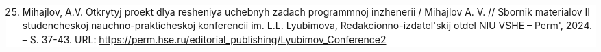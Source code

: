 25. Mihajlov, A.V. Otkrytyj proekt dlya resheniya uchebnyh zadach programmnoj inzhenerii / Mihajlov A. V. // Sbornik materialov II studencheskoj nauchno-prakticheskoj konferencii im. L.L. Lyubimova, Redakcionno-izdatel'skij otdel NIU VSHE – Perm', 2024. – S. 37-43. URL: https://perm.hse.ru/editorial_publishing/Lyubimov_Conference2
